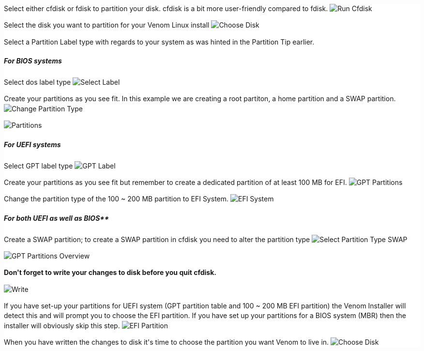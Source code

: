Select either cfdisk or fdisk to partition your disk. cfdisk is a bit more user-friendly compared to fdisk.
![Run Cfdisk](https://raw.githubusercontent.com/TenOfEleven/venomlinux-installation-guide/master//09%20-%20Run%20cfdisk.png)

Select the disk you want to partition for your Venom Linux install
![Choose Disk](https://raw.githubusercontent.com/TenOfEleven/venomlinux-installation-guide/master//10%20-%20Choose%20Disk.png)

Select a Partition Label type with regards to your system as was hinted in the Partition Tip earlier.

##### For BIOS systems 

Select dos label type
![Select Label](https://raw.githubusercontent.com/TenOfEleven/venomlinux-installation-guide/master//11%20-%20Select%20Label%20Type.png)

Create your partitions as you see fit.
In this example we are creating a root partiton, a home partition and a SWAP partition.
![Change Partition Type](https://raw.githubusercontent.com/TenOfEleven/venomlinux-installation-guide/master//VirtualBox_Test%20Machine_10_06_2020_22_00_33.png)

![Partitions](https://raw.githubusercontent.com/TenOfEleven/venomlinux-installation-guide/master//VirtualBox_Test%20Machine_10_06_2020_22_01_17.png)

##### For UEFI systems

Select GPT label type
![GPT Label](https://raw.githubusercontent.com/TenOfEleven/venomlinux-installation-guide/master//VirtualBox_Test%20Machine_13_06_2020_20_02_40.png)

Create your partitions as you see fit but remember to create a dedicated partition of at least 100 MB for EFI.
![GPT Partitions](https://raw.githubusercontent.com/TenOfEleven/venomlinux-installation-guide/master//VirtualBox_Test%20Machine_13_06_2020_20_03_44.png)

Change the partition type of the 100 ~ 200 MB partition to EFI System.
![EFI System](https://raw.githubusercontent.com/TenOfEleven/venomlinux-installation-guide/master//VirtualBox_Test%20Machine_13_06_2020_20_03_58.png)

##### For both UEFI as well as BIOS**

Create a SWAP partition; to create a SWAP partition in cfdisk you need to alter the partition type
![Select Partition Type SWAP](https://github.com/TenOfEleven/venomlinux-installation-guide/blob/master/14%20-%20Select%20Partition%20Type%20for%20swap.png?raw=true)

![GPT Partitions Overview](https://raw.githubusercontent.com/TenOfEleven/venomlinux-installation-guide/master//VirtualBox_Test%20Machine_13_06_2020_20_05_06.png)

**Don't forget to write your changes to disk before you quit cfdisk.**

![Write](https://raw.githubusercontent.com/TenOfEleven/venomlinux-installation-guide/master//VirtualBox_Test%20Machine_10_06_2020_22_02_23.png)

If you have set-up your partitions for UEFI system (GPT partition table and 100 ~ 200 MB EFI partition) the Venom Installer will detect this and will prompt you to choose the EFI partition.
If you have set up your partitions for a BIOS system (MBR) then the installer will obviously skip this step.
![EFI Partition](https://raw.githubusercontent.com/TenOfEleven/venomlinux-installation-guide/master//VirtualBox_Test%20Machine_13_06_2020_20_05_30.png)

When you have written the changes to disk it's time to choose the partition you want Venom to live in.
![Choose Disk](https://raw.githubusercontent.com/TenOfEleven/venomlinux-installation-guide/master//VirtualBox_Test%20Machine_10_06_2020_22_02_53.png)
